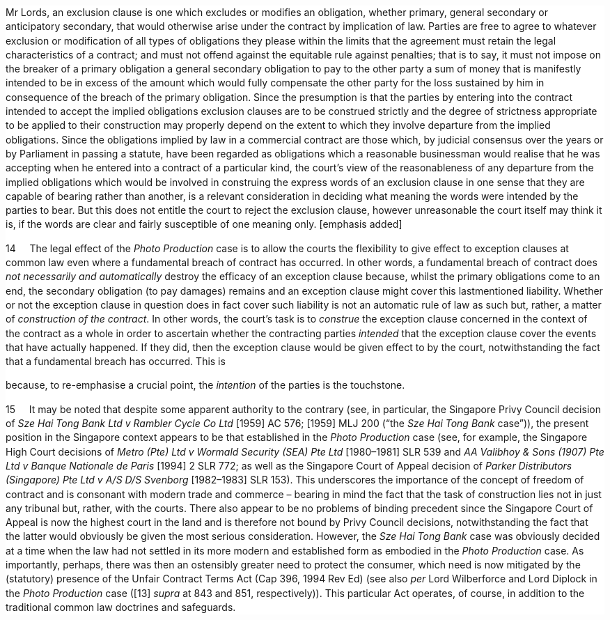  Mr Lords, an exclusion clause is one which excludes or modifies an obligation, whether primary, general secondary or anticipatory secondary, that would otherwise arise under the contract by implication of law. Parties are free to agree to whatever exclusion or modification of all types of obligations they please within the limits that the agreement must retain the legal characteristics of a contract; and must not offend against the equitable rule against penalties; that is to say, it must not impose on the breaker of a primary obligation a general secondary obligation to pay to the other party a sum of money that is manifestly intended to be in excess of the amount which would fully compensate the other party for the loss sustained by him in consequence of the breach of the primary obligation. Since the presumption is that the parties by entering into the contract intended to accept the implied obligations exclusion clauses are to be construed strictly and the degree of strictness appropriate to be applied to their construction may properly depend on the extent to which they involve departure from the implied obligations. Since the obligations implied by law in a commercial contract are those which, by judicial consensus over the years or by Parliament in passing a statute, have been regarded as obligations which a reasonable businessman would realise that he was accepting when he entered into a contract of a particular kind, the court’s view of the reasonableness of any departure from the implied obligations which would be involved in construing the express words of an exclusion clause in one sense that they are capable of bearing rather than another, is a relevant consideration in deciding what meaning the words were intended by the parties to bear. But this does not entitle the court to reject the exclusion clause, however unreasonable the court itself may think it is, if the words are clear and fairly susceptible of one meaning only. [emphasis added] 

14     The legal effect of the _Photo Production_ case is to allow the courts the flexibility to give effect to exception clauses at common law even where a fundamental breach of contract has occurred. In other words, a fundamental breach of contract does _not necessarily and automatically_ destroy the efficacy of an exception clause because, whilst the primary obligations come to an end, the secondary obligation (to pay damages) remains and an exception clause might cover this lastmentioned liability. Whether or not the exception clause in question does in fact cover such liability is not an automatic rule of law as such but, rather, a matter of _construction of the contract_. In other words, the court’s task is to _construe_ the exception clause concerned in the context of the contract as a whole in order to ascertain whether the contracting parties _intended_ that the exception clause cover the events that have actually happened. If they did, then the exception clause would be given effect to by the court, notwithstanding the fact that a fundamental breach has occurred. This is 


because, to re-emphasise a crucial point, the _intention_ of the parties is the touchstone. 

15     It may be noted that despite some apparent authority to the contrary (see, in particular, the Singapore Privy Council decision of _Sze Hai Tong Bank Ltd v Rambler Cycle Co Ltd_ [1959] AC 576; [1959] MLJ 200 (“the _Sze Hai Tong Bank_ case”)), the present position in the Singapore context appears to be that established in the _Photo Production_ case (see, for example, the Singapore High Court decisions of _Metro (Pte) Ltd v Wormald Security (SEA) Pte Ltd_ [1980–1981] SLR 539 and _AA Valibhoy & Sons (1907) Pte Ltd v Banque Nationale de Paris_ <span class="citation">[1994] 2 SLR 772</span>; as well as the Singapore Court of Appeal decision of _Parker Distributors (Singapore) Pte Ltd v A/S D/S Svenborg_ [1982–1983] SLR 153). This underscores the importance of the concept of freedom of contract and is consonant with modern trade and commerce – bearing in mind the fact that the task of construction lies not in just any tribunal but, rather, with the courts. There also appear to be no problems of binding precedent since the Singapore Court of Appeal is now the highest court in the land and is therefore not bound by Privy Council decisions, notwithstanding the fact that the latter would obviously be given the most serious consideration. However, the _Sze Hai Tong Bank_ case was obviously decided at a time when the law had not settled in its more modern and established form as embodied in the _Photo Production_ case. As importantly, perhaps, there was then an ostensibly greater need to protect the consumer, which need is now mitigated by the (statutory) presence of the Unfair Contract Terms Act (Cap 396, 1994 Rev Ed) (see also _per_ Lord Wilberforce and Lord Diplock in the _Photo Production_ case ([13] _supra_ at 843 and 851, respectively)). This particular Act operates, of course, in addition to the traditional common law doctrines and safeguards. 
